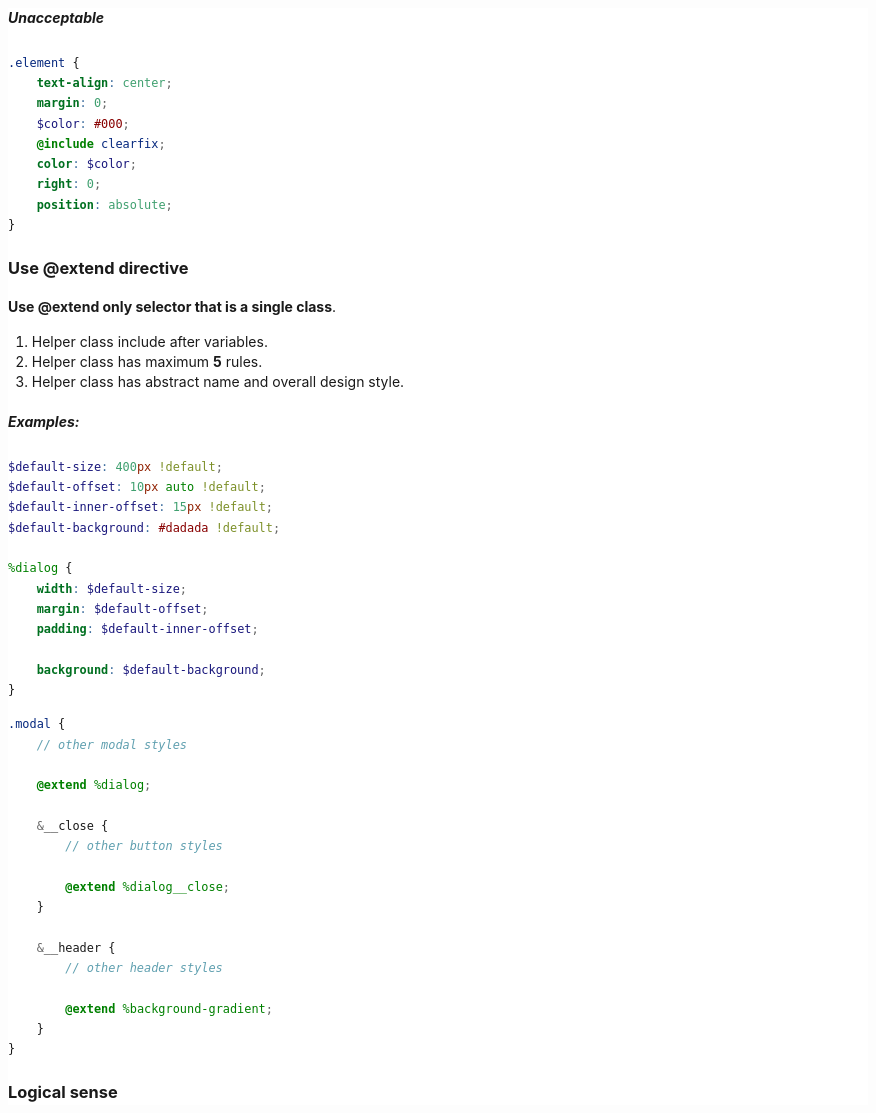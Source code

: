 ##### Unacceptable

```scss
.element {
    text-align: center;
    margin: 0;
    $color: #000;
    @include clearfix;
    color: $color;
    right: 0;
    position: absolute;
}
```

### Use @extend directive

**Use @extend only selector that is a single class**.

1. Helper class include after variables.
2. Helper class has maximum **5** rules.
3. Helper class has abstract name and overall design style.

##### Examples:
```scss
$default-size: 400px !default;
$default-offset: 10px auto !default;
$default-inner-offset: 15px !default;
$default-background: #dadada !default;

%dialog {
    width: $default-size;
    margin: $default-offset;
    padding: $default-inner-offset;

    background: $default-background;
}
```

```scss
.modal {
    // other modal styles

    @extend %dialog;

    &__close {
        // other button styles

        @extend %dialog__close;
    }

    &__header {
        // other header styles

        @extend %background-gradient;
    }
}
```
### Logical sense
